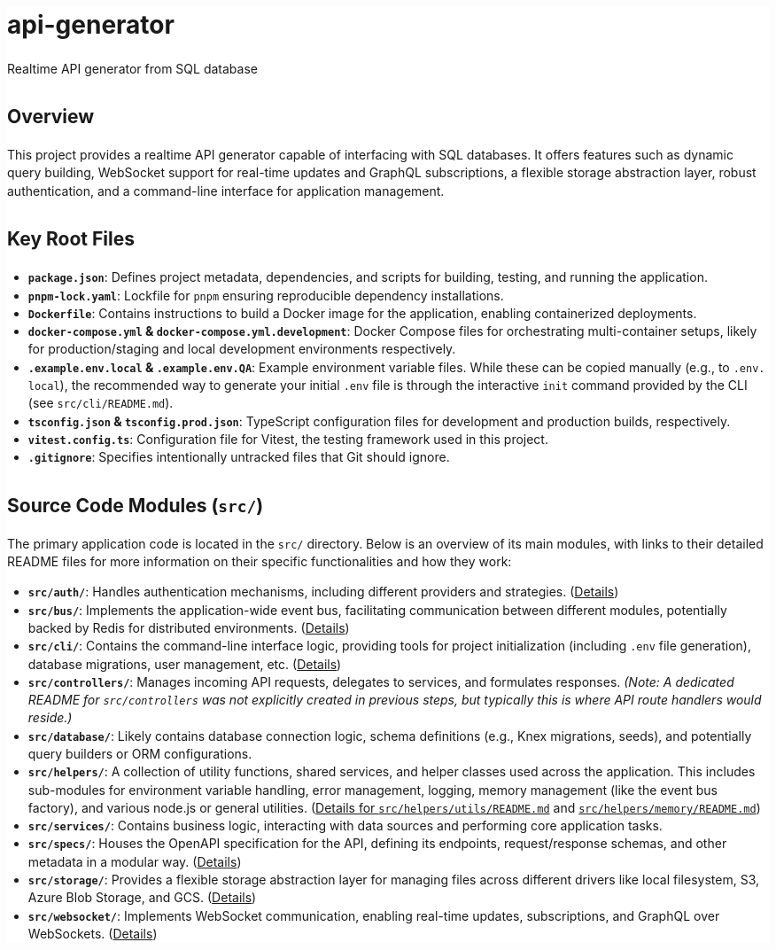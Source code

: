 # api-generator
Realtime API generator from SQL database

## Overview

This project provides a realtime API generator capable of interfacing with SQL databases. It offers features such as dynamic query building, WebSocket support for real-time updates and GraphQL subscriptions, a flexible storage abstraction layer, robust authentication, and a command-line interface for application management.

## Key Root Files

*   **`package.json`**: Defines project metadata, dependencies, and scripts for building, testing, and running the application.
*   **`pnpm-lock.yaml`**: Lockfile for `pnpm` ensuring reproducible dependency installations.
*   **`Dockerfile`**: Contains instructions to build a Docker image for the application, enabling containerized deployments.
*   **`docker-compose.yml` & `docker-compose.yml.development`**: Docker Compose files for orchestrating multi-container setups, likely for production/staging and local development environments respectively.
*   **`.example.env.local` & `.example.env.QA`**: Example environment variable files. While these can be copied manually (e.g., to `.env.local`), the recommended way to generate your initial `.env` file is through the interactive `init` command provided by the CLI (see `src/cli/README.md`).
*   **`tsconfig.json` & `tsconfig.prod.json`**: TypeScript configuration files for development and production builds, respectively.
*   **`vitest.config.ts`**: Configuration file for Vitest, the testing framework used in this project.
*   **`.gitignore`**: Specifies intentionally untracked files that Git should ignore.

## Source Code Modules (`src/`)

The primary application code is located in the `src/` directory. Below is an overview of its main modules, with links to their detailed README files for more information on their specific functionalities and how they work:

*   **`src/auth/`**: Handles authentication mechanisms, including different providers and strategies. ([Details](./src/auth/README.md))
*   **`src/bus/`**: Implements the application-wide event bus, facilitating communication between different modules, potentially backed by Redis for distributed environments. ([Details](./src/bus/README.md))
*   **`src/cli/`**: Contains the command-line interface logic, providing tools for project initialization (including `.env` file generation), database migrations, user management, etc. ([Details](./src/cli/README.md))
*   **`src/controllers/`**: Manages incoming API requests, delegates to services, and formulates responses. *(Note: A dedicated README for `src/controllers` was not explicitly created in previous steps, but typically this is where API route handlers would reside.)*
*   **`src/database/`**: Likely contains database connection logic, schema definitions (e.g., Knex migrations, seeds), and potentially query builders or ORM configurations.
*   **`src/helpers/`**: A collection of utility functions, shared services, and helper classes used across the application. This includes sub-modules for environment variable handling, error management, logging, memory management (like the event bus factory), and various node.js or general utilities. ([Details for `src/helpers/utils/README.md`](./src/helpers/utils/README.md) and [`src/helpers/memory/README.md`](./src/helpers/memory/README.md))
*   **`src/services/`**: Contains business logic, interacting with data sources and performing core application tasks.
*   **`src/specs/`**: Houses the OpenAPI specification for the API, defining its endpoints, request/response schemas, and other metadata in a modular way. ([Details](./src/specs/README.md))
*   **`src/storage/`**: Provides a flexible storage abstraction layer for managing files across different drivers like local filesystem, S3, Azure Blob Storage, and GCS. ([Details](./src/storage/README.md))
*   **`src/websocket/`**: Implements WebSocket communication, enabling real-time updates, subscriptions, and GraphQL over WebSockets. ([Details](./src/websocket/README.md))
